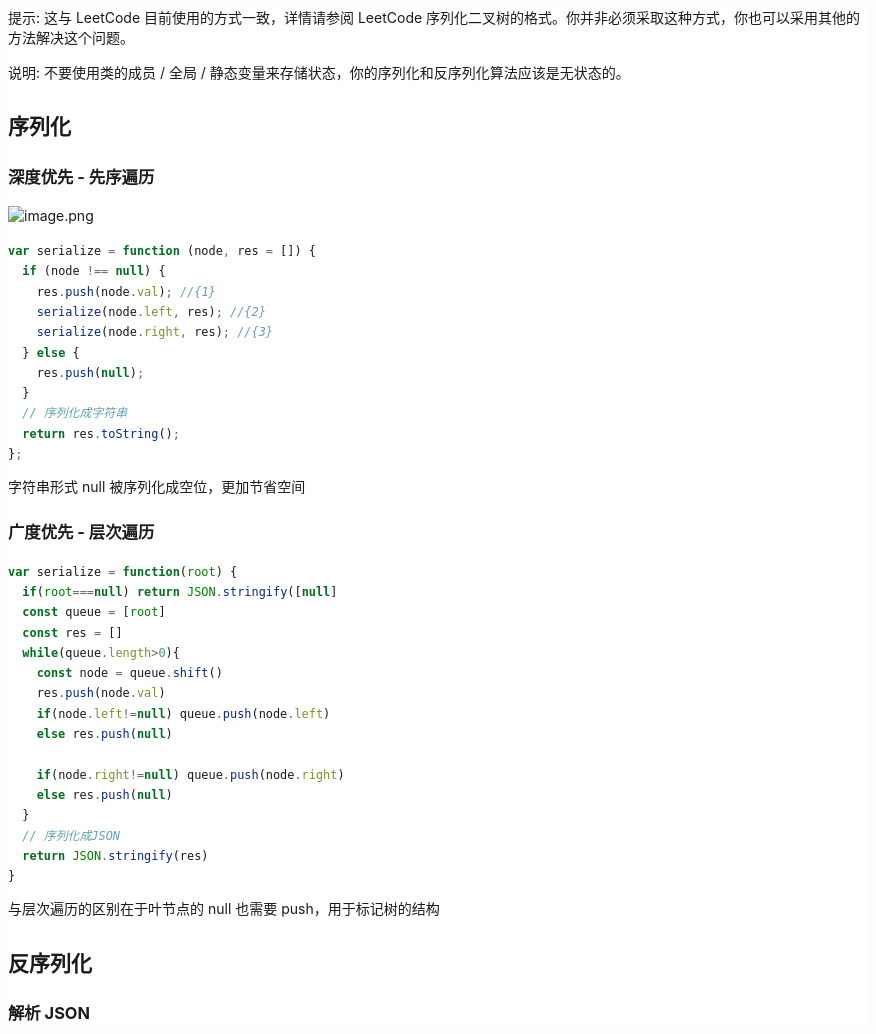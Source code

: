 提示: 这与 LeetCode 目前使用的方式一致，详情请参阅 LeetCode 序列化二叉树的格式。你并非必须采取这种方式，你也可以采用其他的方法解决这个问题。

说明: 不要使用类的成员 / 全局 / 静态变量来存储状态，你的序列化和反序列化算法应该是无状态的。

## 序列化

### 深度优先 - 先序遍历

![image.png](/img/user/programming/basic/data-structure/tree-traverse/22aa4f1f4325669c02d898729d72d5cd56cb47ea00d82528d4df15239ed46c35-image.png)

```js
var serialize = function (node, res = []) {
  if (node !== null) {
    res.push(node.val); //{1}
    serialize(node.left, res); //{2}
    serialize(node.right, res); //{3}
  } else {
    res.push(null);
  }
  // 序列化成字符串
  return res.toString();
};
```

字符串形式 null 被序列化成空位，更加节省空间

### 广度优先 - 层次遍历

```js
var serialize = function(root) {
  if(root===null) return JSON.stringify([null]
  const queue = [root]
  const res = []
  while(queue.length>0){
    const node = queue.shift()
    res.push(node.val)
    if(node.left!=null) queue.push(node.left)
    else res.push(null)

    if(node.right!=null) queue.push(node.right)
    else res.push(null)
  }
  // 序列化成JSON
  return JSON.stringify(res)
}
```

与层次遍历的区别在于叶节点的 null 也需要 push，用于标记树的结构

## 反序列化

### 解析 JSON
